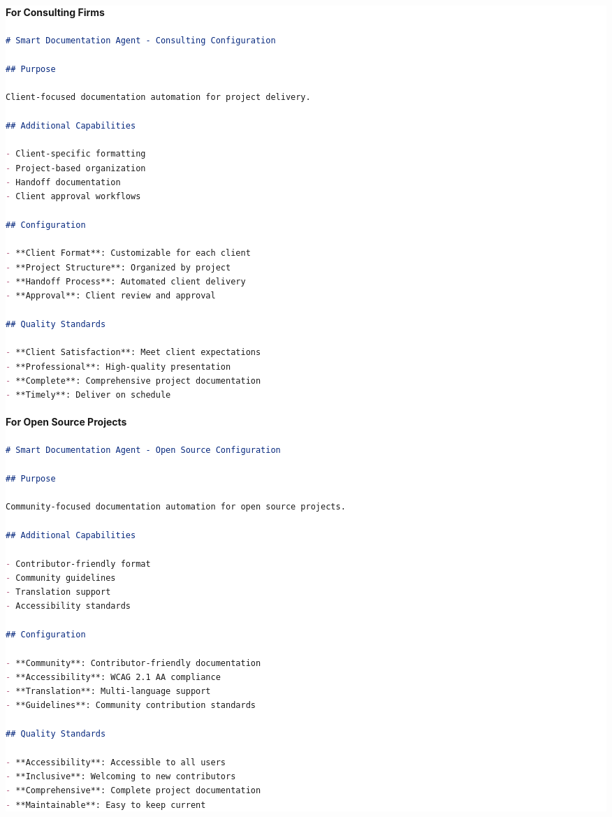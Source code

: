 #### For Consulting Firms

```markdown
# Smart Documentation Agent - Consulting Configuration

## Purpose

Client-focused documentation automation for project delivery.

## Additional Capabilities

- Client-specific formatting
- Project-based organization
- Handoff documentation
- Client approval workflows

## Configuration

- **Client Format**: Customizable for each client
- **Project Structure**: Organized by project
- **Handoff Process**: Automated client delivery
- **Approval**: Client review and approval

## Quality Standards

- **Client Satisfaction**: Meet client expectations
- **Professional**: High-quality presentation
- **Complete**: Comprehensive project documentation
- **Timely**: Deliver on schedule
```

#### For Open Source Projects

```markdown
# Smart Documentation Agent - Open Source Configuration

## Purpose

Community-focused documentation automation for open source projects.

## Additional Capabilities

- Contributor-friendly format
- Community guidelines
- Translation support
- Accessibility standards

## Configuration

- **Community**: Contributor-friendly documentation
- **Accessibility**: WCAG 2.1 AA compliance
- **Translation**: Multi-language support
- **Guidelines**: Community contribution standards

## Quality Standards

- **Accessibility**: Accessible to all users
- **Inclusive**: Welcoming to new contributors
- **Comprehensive**: Complete project documentation
- **Maintainable**: Easy to keep current
```
